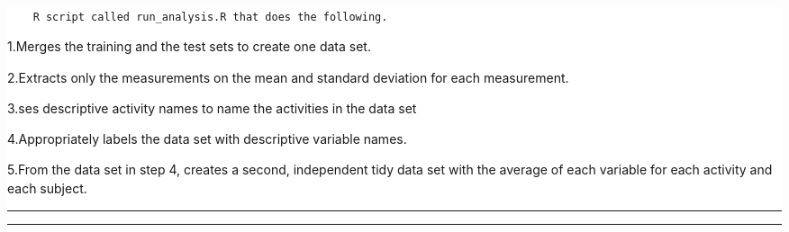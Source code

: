         R script called run_analysis.R that does the following. 

1.Merges the training and the test sets to create one data set.

2.Extracts only the measurements on the mean and standard deviation for each measurement. 

3.ses descriptive activity names to name the activities in the data set

4.Appropriately labels the data set with descriptive variable names. 

5.From the data set in step 4, creates a second, independent tidy data set with the average of each variable for each activity and each subject.

-------------------------------------------------------------------------------------------------------------
-------------------------------------------------------------------------------------------------------------





